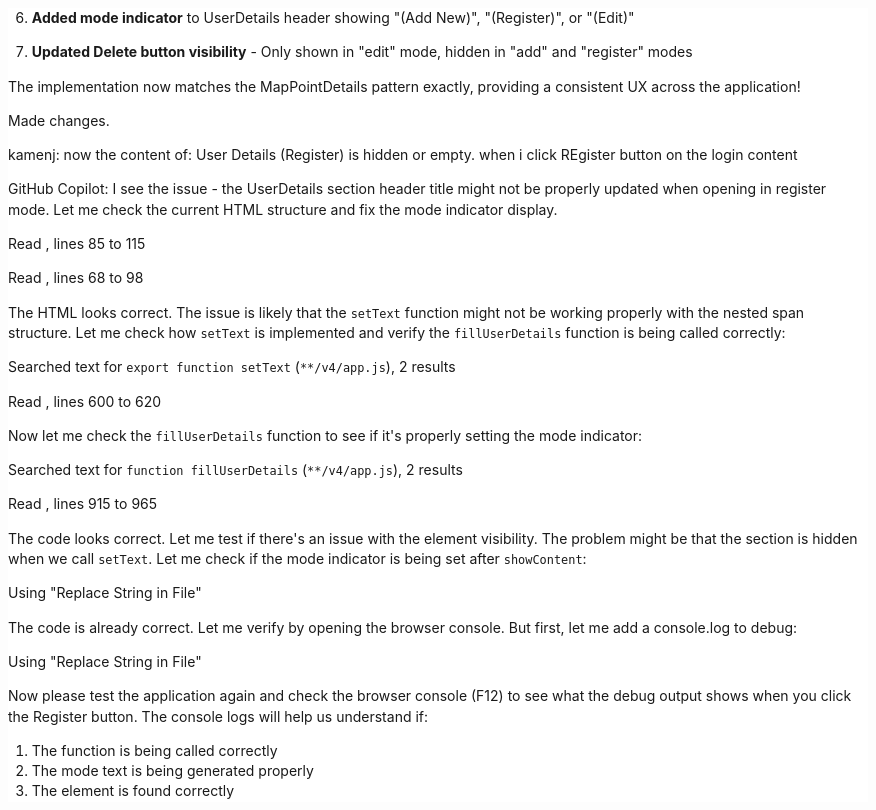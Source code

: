 6. **Added mode indicator** to UserDetails header showing "(Add New)", "(Register)", or "(Edit)"

7. **Updated Delete button visibility** - Only shown in "edit" mode, hidden in "add" and "register" modes

The implementation now matches the MapPointDetails pattern exactly, providing a consistent UX across the application!

Made changes.

kamenj: now the content of: <span class="title-text">User Details <span id="ud-mode-indicator">(Register)</span></span> is hidden or empty. when i click REgister button on the login content

GitHub Copilot: I see the issue - the UserDetails section header title might not be properly updated when opening in register mode. Let me check the current HTML structure and fix the mode indicator display. 

Read [](file:///c%3A/my.desktop/projects/.mind.maps/main/software/dani/maps/tests/html/FindCoins/SimpleLoginSite/v4/index.html#85-85), lines 85 to 115

Read [](file:///c%3A/my.desktop/projects/.mind.maps/main/software/dani/maps/tests/html/FindCoins/SimpleLoginSite/v4/index.html#68-68), lines 68 to 98

The HTML looks correct. The issue is likely that the `setText` function might not be working properly with the nested span structure. Let me check how `setText` is implemented and verify the `fillUserDetails` function is being called correctly: 

Searched text for `export function setText` (`**/v4/app.js`), 2 results

Read [](file:///c%3A/my.desktop/projects/.mind.maps/main/software/dani/maps/tests/html/FindCoins/SimpleLoginSite/v4/app.js#600-600), lines 600 to 620

Now let me check the `fillUserDetails` function to see if it's properly setting the mode indicator: 

Searched text for `function fillUserDetails` (`**/v4/app.js`), 2 results

Read [](file:///c%3A/my.desktop/projects/.mind.maps/main/software/dani/maps/tests/html/FindCoins/SimpleLoginSite/v4/app.js#915-915), lines 915 to 965

The code looks correct. Let me test if there's an issue with the element visibility. The problem might be that the section is hidden when we call `setText`. Let me check if the mode indicator is being set after `showContent`: 

Using "Replace String in File"

The code is already correct. Let me verify by opening the browser console. But first, let me add a console.log to debug: 

Using "Replace String in File"


```

```
Now please test the application again and check the browser console (F12) to see what the debug output shows when you click the Register button. The console logs will help us understand if:
1. The function is being called correctly
2. The mode text is being generated properly
3. The element is found correctly
